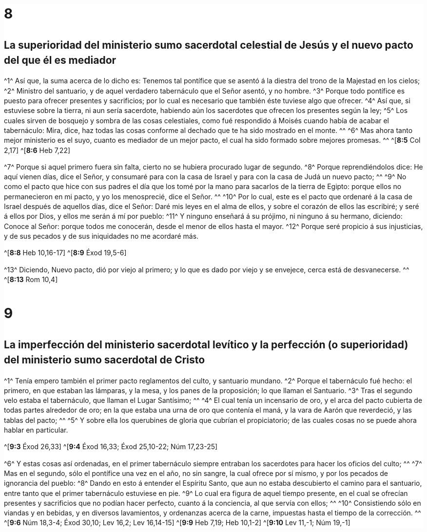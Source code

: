 # 8 
## La superioridad del ministerio sumo sacerdotal celestial de Jesús y el nuevo pacto del que él es mediador
^1^ Así que, la suma acerca de lo dicho es: Tenemos tal pontífice que se asentó á la diestra del trono de la Majestad en los cielos; ^2^ Ministro del santuario, y de aquel verdadero tabernáculo que el Señor asentó, y no hombre. ^3^ Porque todo pontífice es puesto para ofrecer presentes y sacrificios; por lo cual es necesario que también éste tuviese algo que ofrecer. ^4^ Así que, si estuviese sobre la tierra, ni aun sería sacerdote, habiendo aún los sacerdotes que ofrecen los presentes según la ley; ^5^ Los cuales sirven de bosquejo y sombra de las cosas celestiales, como fué respondido á Moisés cuando había de acabar el tabernáculo: Mira, dice, haz todas las cosas conforme al dechado que te ha sido mostrado en el monte. ^^ ^6^ Mas ahora tanto mejor ministerio es el suyo, cuanto es mediador de un mejor pacto, el cual ha sido formado sobre mejores promesas. 
^^ 
^[**8:5** Col 2,17] ^[**8:6** Heb 7,22]

^7^ Porque si aquel primero fuera sin falta, cierto no se hubiera procurado lugar de segundo. ^8^ Porque reprendiéndolos dice: He aquí vienen días, dice el Señor, y consumaré para con la casa de Israel y para con la casa de Judá un nuevo pacto; ^^ ^9^ No como el pacto que hice con sus padres el día que los tomé por la mano para sacarlos de la tierra de Egipto: porque ellos no permanecieron en mi pacto, y yo los menosprecié, dice el Señor. ^^ ^10^ Por lo cual, este es el pacto que ordenaré á la casa de Israel después de aquellos días, dice el Señor: Daré mis leyes en el alma de ellos, y sobre el corazón de ellos las escribiré; y seré á ellos por Dios, y ellos me serán á mí por pueblo: ^11^ Y ninguno enseñará á su prójimo, ni ninguno á su hermano, diciendo: Conoce al Señor: porque todos me conocerán, desde el menor de ellos hasta el mayor. ^12^ Porque seré propicio á sus injusticias, y de sus pecados y de sus iniquidades no me acordaré más. 

^[**8:8** Heb 10,16-17] ^[**8:9** Éxod 19,5-6]

^13^ Diciendo, Nuevo pacto, dió por viejo al primero; y lo que es dado por viejo y se envejece, cerca está de desvanecerse. ^^ 
^[**8:13** Rom 10,4] 

# 9 
## La imperfección del ministerio sacerdotal levítico y la perfección (o superioridad) del ministerio sumo sacerdotal de Cristo
^1^ Tenía empero también el primer pacto reglamentos del culto, y santuario mundano. ^2^ Porque el tabernáculo fué hecho: el primero, en que estaban las lámparas, y la mesa, y los panes de la proposición; lo que llaman el Santuario. ^3^ Tras el segundo velo estaba el tabernáculo, que llaman el Lugar Santísimo; ^^ ^4^ El cual tenía un incensario de oro, y el arca del pacto cubierta de todas partes alrededor de oro; en la que estaba una urna de oro que contenía el maná, y la vara de Aarón que reverdeció, y las tablas del pacto; ^^ ^5^ Y sobre ella los querubines de gloria que cubrían el propiciatorio; de las cuales cosas no se puede ahora hablar en particular. 

^[**9:3** Éxod 26,33] ^[**9:4** Éxod 16,33; Éxod 25,10-22; Núm 17,23-25]

^6^ Y estas cosas así ordenadas, en el primer tabernáculo siempre entraban los sacerdotes para hacer los oficios del culto; ^^ ^7^ Mas en el segundo, sólo el pontífice una vez en el año, no sin sangre, la cual ofrece por sí mismo, y por los pecados de ignorancia del pueblo: ^8^ Dando en esto á entender el Espíritu Santo, que aun no estaba descubierto el camino para el santuario, entre tanto que el primer tabernáculo estuviese en pie. ^9^ Lo cual era figura de aquel tiempo presente, en el cual se ofrecían presentes y sacrificios que no podían hacer perfecto, cuanto á la conciencia, al que servía con ellos; ^^ ^10^ Consistiendo sólo en viandas y en bebidas, y en diversos lavamientos, y ordenanzas acerca de la carne, impuestas hasta el tiempo de la corrección. 
^^ 
^[**9:6** Núm 18,3-4; Éxod 30,10; Lev 16,2; Lev 16,14-15] ^[**9:9** Heb 7,19; Heb 10,1-2] ^[**9:10** Lev 11,-1; Núm 19,-1]
